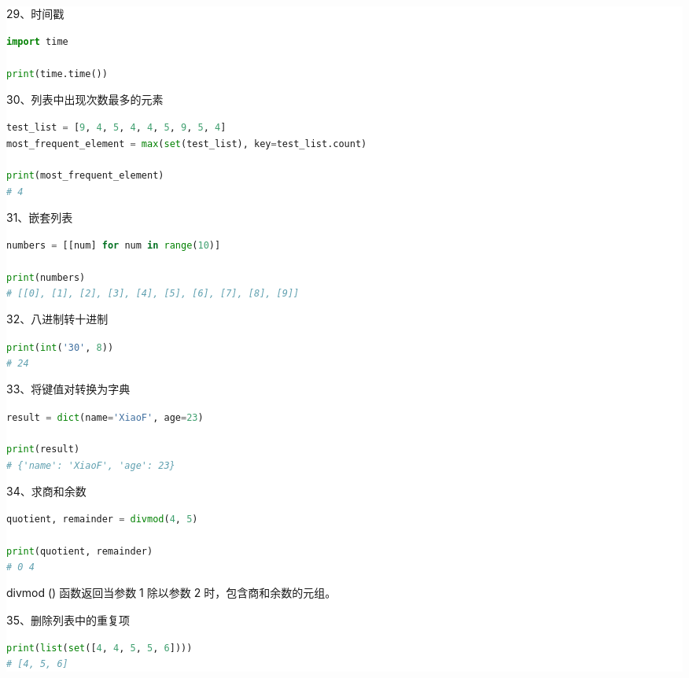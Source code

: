 29、时间戳

```python
import time

print(time.time())
```

30、列表中出现次数最多的元素

```python
test_list = [9, 4, 5, 4, 4, 5, 9, 5, 4]
most_frequent_element = max(set(test_list), key=test_list.count)

print(most_frequent_element)
# 4
```

31、嵌套列表

```python
numbers = [[num] for num in range(10)]

print(numbers)
# [[0], [1], [2], [3], [4], [5], [6], [7], [8], [9]]
```

32、八进制转十进制

```python
print(int('30', 8))
# 24
```

33、将键值对转换为字典

```python
result = dict(name='XiaoF', age=23)

print(result)
# {'name': 'XiaoF', 'age': 23}
```

34、求商和余数

```python
quotient, remainder = divmod(4, 5)

print(quotient, remainder)
# 0 4
```

divmod () 函数返回当参数 1 除以参数 2 时，包含商和余数的元组。

35、删除列表中的重复项

```python
print(list(set([4, 4, 5, 5, 6])))
# [4, 5, 6]
```
